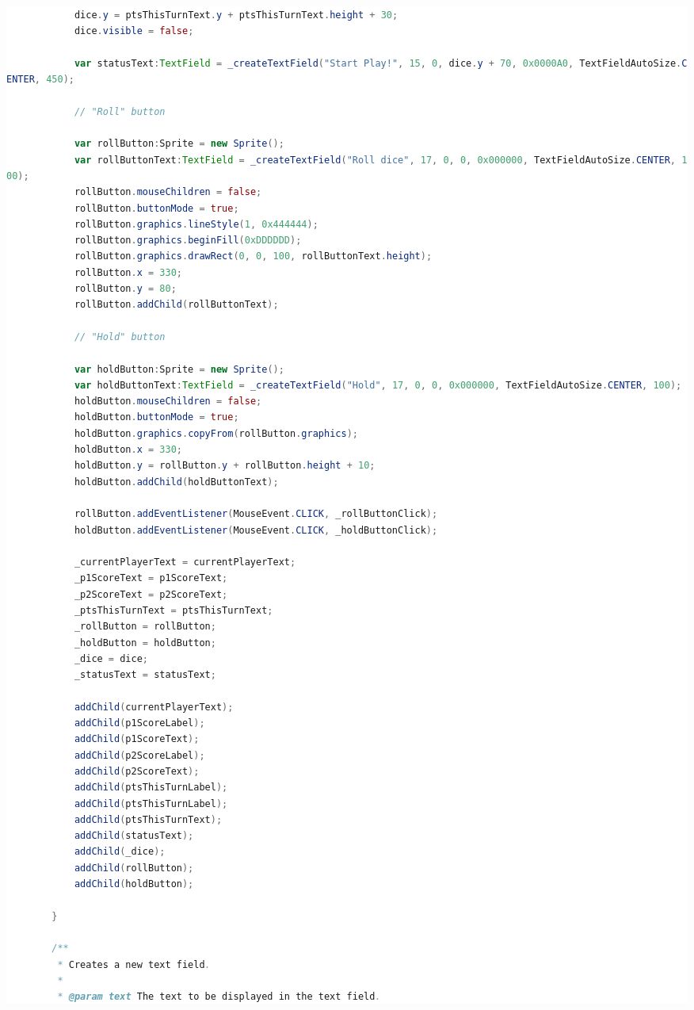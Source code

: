 ```ActionScript
            dice.y = ptsThisTurnText.y + ptsThisTurnText.height + 30;
            dice.visible = false;

            var statusText:TextField = _createTextField("Start Play!", 15, 0, dice.y + 70, 0x0000A0, TextFieldAutoSize.CENTER, 450);

            // "Roll" button

            var rollButton:Sprite = new Sprite();
            var rollButtonText:TextField = _createTextField("Roll dice", 17, 0, 0, 0x000000, TextFieldAutoSize.CENTER, 100);
            rollButton.mouseChildren = false;
            rollButton.buttonMode = true;
            rollButton.graphics.lineStyle(1, 0x444444);
            rollButton.graphics.beginFill(0xDDDDDD);
            rollButton.graphics.drawRect(0, 0, 100, rollButtonText.height);
            rollButton.x = 330;
            rollButton.y = 80;
            rollButton.addChild(rollButtonText);

            // "Hold" button

            var holdButton:Sprite = new Sprite();
            var holdButtonText:TextField = _createTextField("Hold", 17, 0, 0, 0x000000, TextFieldAutoSize.CENTER, 100);
            holdButton.mouseChildren = false;
            holdButton.buttonMode = true;
            holdButton.graphics.copyFrom(rollButton.graphics);
            holdButton.x = 330;
            holdButton.y = rollButton.y + rollButton.height + 10;
            holdButton.addChild(holdButtonText);

            rollButton.addEventListener(MouseEvent.CLICK, _rollButtonClick);
            holdButton.addEventListener(MouseEvent.CLICK, _holdButtonClick);

            _currentPlayerText = currentPlayerText;
            _p1ScoreText = p1ScoreText;
            _p2ScoreText = p2ScoreText;
            _ptsThisTurnText = ptsThisTurnText;
            _rollButton = rollButton;
            _holdButton = holdButton;
            _dice = dice;
            _statusText = statusText;

            addChild(currentPlayerText);
            addChild(p1ScoreLabel);
            addChild(p1ScoreText);
            addChild(p2ScoreLabel);
            addChild(p2ScoreText);
            addChild(ptsThisTurnLabel);
            addChild(ptsThisTurnLabel);
            addChild(ptsThisTurnText);
            addChild(statusText);
            addChild(_dice);
            addChild(rollButton);
            addChild(holdButton);

        }

        /**
         * Creates a new text field.
         *
         * @param text The text to be displayed in the text field.
```
